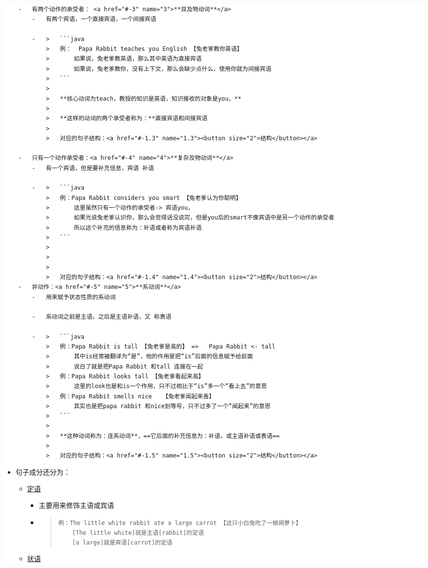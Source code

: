         -   有两个动作的承受者： <a href="#-3" name="3">**双及物动词**</a>
            -   有两个宾语，一个直接宾语，一个间接宾语
            
            -   >   ```java 
                >   例：	Papa Rabbit teaches you English 【兔老爹教你英语】
                >       如果说，兔老爹教英语，那么其中英语为直接宾语
                >       如果说，兔老爹教你，没有上下文，那么会缺少点什么，使用你就为间接宾语
                >   ```
                >
                >   **核心动词为teach，教授的知识是英语，知识接收的对象是you，**
                >
                >   **这样的动词的两个承受者称为：**直接宾语和间接宾语
                >
                >   对应的句子结构：<a href="#-1.3" name="1.3"><button size="2">结构</button></a>
            
        -   只有一个动作承受者：<a href="#-4" name="4">**复杂及物动词**</a>
            -   有一个宾语，但是要补充信息，宾语 补语
            
            -   >   ```java
                >   例：Papa Rabbit considers you smart 【兔老爹认为你聪明】
                >       这里虽然只有一个动作的承受者-> 宾语you，
                >       如果光说兔老爹认识你，那么会觉得话没说完，但是you后的smart不像宾语中是另一个动作的承受者
                >       所以这个补充的信息称为：补语或者称为宾语补语                                                                                                                                                                                                         
                >   ```
                >
                >   
                >
                >   对应的句子结构：<a href="#-1.4" name="1.4"><button size="2">结构</button></a>
        -   非动作：<a href="#-5" name="5">**系动词**</a>
            -   用来赋予状态性质的系动词
            
            -   系动词之前是主语，之后是主语补语，又 称表语
            
            -   >   ```java
                >   例：Papa Rabbit is tall 【兔老爹是高的】 =>   Papa Rabbit <- tall 
                >       其中is经常被翻译为“是”，他的作用是把“is”后面的信息赋予给前面
                >       说白了就是把Papa Rabbit 和tall 连接在一起
                >   例：Papa Rabbit looks tall 【兔老爹看起来高】
                >       这里的look也是和is一个作用，只不过相比于“is”多一个“看上去”的意思
                >   例：Papa Rabbit smells nice	【兔老爹闻起来香】
                >       其实也是把papa rabbit 和nice划等号，只不过多了一个“闻起来”的意思
                >   ```
                >
                >   **这种动词称为：连系动词**，==它后面的补充信息为：补语，或主语补语或表语==
                >
                >   对应的句子结构：<a href="#-1.5" name="1.5"><button size="2">结构</button></a>

-   句子成分还分为：

    -   <a href="#-6" name="6">定语</a>
      
        -   主要用来修饰主语或宾语
        
        -   >   ```java
            >   例：The little white rabbit ate a large carrot 【这只小白兔吃了一根胡萝卜】
            >       [The little white]就是主语[rabbit]的定语
            >       [a large]就是宾语[carrot]的定语
            >   ```
            >
            >   
    -   <a href="#-7" name="7">状语</a>
      